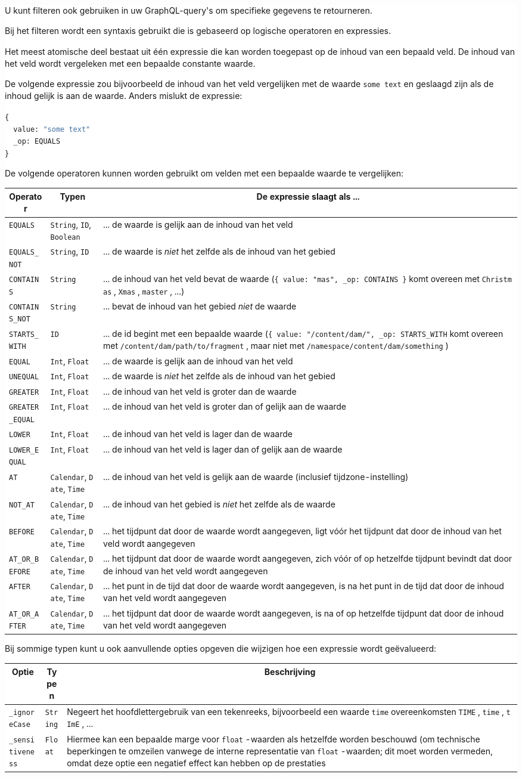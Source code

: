 U kunt filteren ook gebruiken in uw GraphQL-query&#39;s om specifieke gegevens te retourneren.

Bij het filteren wordt een syntaxis gebruikt die is gebaseerd op logische operatoren en expressies.

Het meest atomische deel bestaat uit één expressie die kan worden toegepast op de inhoud van een bepaald veld. De inhoud van het veld wordt vergeleken met een bepaalde constante waarde.

De volgende expressie zou bijvoorbeeld de inhoud van het veld vergelijken met de waarde `some text` en geslaagd zijn als de inhoud gelijk is aan de waarde. Anders mislukt de expressie:

```graphql
{
  value: "some text"
  _op: EQUALS
}
```

De volgende operatoren kunnen worden gebruikt om velden met een bepaalde waarde te vergelijken:

| Operator | Typen | De expressie slaagt als ... |
|--- |--- |--- |
| `EQUALS` | `String`, `ID`, `Boolean` | ... de waarde is gelijk aan de inhoud van het veld |
| `EQUALS_NOT` | `String`, `ID` | ... de waarde is *niet* het zelfde als de inhoud van het gebied |
| `CONTAINS` | `String` | ... de inhoud van het veld bevat de waarde (`{ value: "mas", _op: CONTAINS }` komt overeen met `Christmas` , `Xmas` , `master` , ...) |
| `CONTAINS_NOT` | `String` | ... bevat de inhoud van het gebied *niet* de waarde |
| `STARTS_WITH` | `ID` | ... de id begint met een bepaalde waarde (`{ value: "/content/dam/", _op: STARTS_WITH` komt overeen met `/content/dam/path/to/fragment` , maar niet met `/namespace/content/dam/something` ) |
| `EQUAL` | `Int`, `Float` | ... de waarde is gelijk aan de inhoud van het veld |
| `UNEQUAL` | `Int`, `Float` | ... de waarde is *niet* het zelfde als de inhoud van het gebied |
| `GREATER` | `Int`, `Float` | ... de inhoud van het veld is groter dan de waarde |
| `GREATER_EQUAL` | `Int`, `Float` | ... de inhoud van het veld is groter dan of gelijk aan de waarde |
| `LOWER` | `Int`, `Float` | ... de inhoud van het veld is lager dan de waarde |
| `LOWER_EQUAL` | `Int`, `Float` | ... de inhoud van het veld is lager dan of gelijk aan de waarde |
| `AT` | `Calendar`, `Date`, `Time` | ... de inhoud van het veld is gelijk aan de waarde (inclusief tijdzone-instelling) |
| `NOT_AT` | `Calendar`, `Date`, `Time` | ... de inhoud van het gebied is *niet* het zelfde als de waarde |
| `BEFORE` | `Calendar`, `Date`, `Time` | ... het tijdpunt dat door de waarde wordt aangegeven, ligt vóór het tijdpunt dat door de inhoud van het veld wordt aangegeven |
| `AT_OR_BEFORE` | `Calendar`, `Date`, `Time` | ... het tijdpunt dat door de waarde wordt aangegeven, zich vóór of op hetzelfde tijdpunt bevindt dat door de inhoud van het veld wordt aangegeven |
| `AFTER` | `Calendar`, `Date`, `Time` | ... het punt in de tijd dat door de waarde wordt aangegeven, is na het punt in de tijd dat door de inhoud van het veld wordt aangegeven |
| `AT_OR_AFTER` | `Calendar`, `Date`, `Time` | ... het tijdpunt dat door de waarde wordt aangegeven, is na of op hetzelfde tijdpunt dat door de inhoud van het veld wordt aangegeven |

Bij sommige typen kunt u ook aanvullende opties opgeven die wijzigen hoe een expressie wordt geëvalueerd:

| Optie | Typen | Beschrijving |
|--- |--- |--- |
| `_ignoreCase` | `String` | Negeert het hoofdlettergebruik van een tekenreeks, bijvoorbeeld een waarde `time` overeenkomsten `TIME` , `time` , `tImE` , ... |
| `_sensitiveness` | `Float` | Hiermee kan een bepaalde marge voor `float` -waarden als hetzelfde worden beschouwd (om technische beperkingen te omzeilen vanwege de interne representatie van `float` -waarden; dit moet worden vermeden, omdat deze optie een negatief effect kan hebben op de prestaties |
